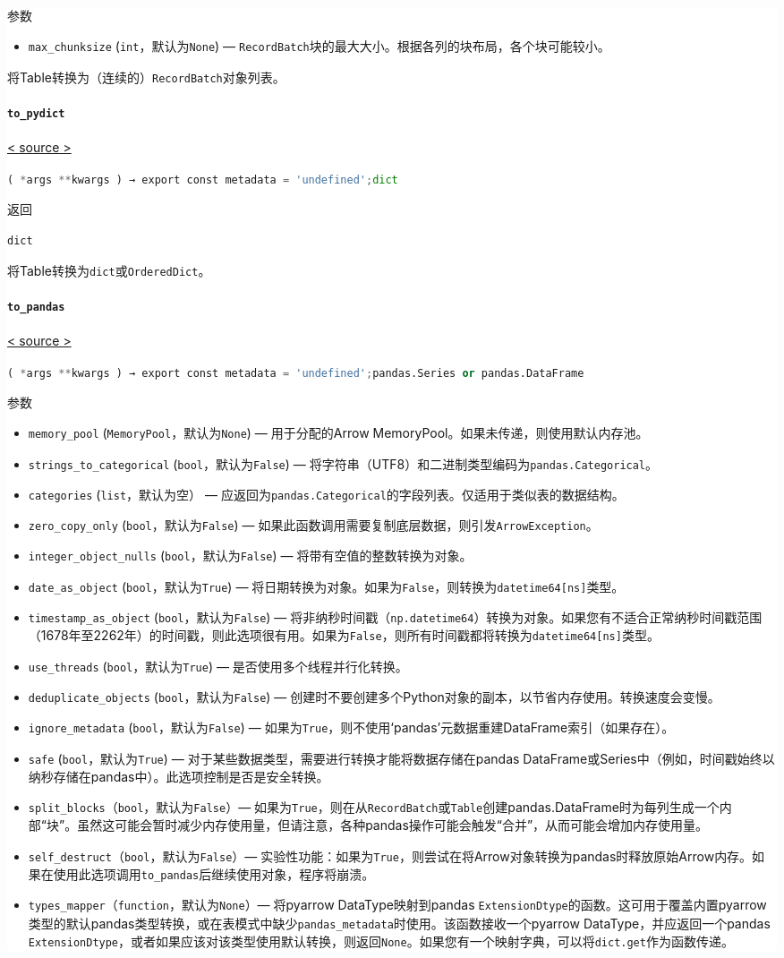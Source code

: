 参数

+   `max_chunksize` (`int`，默认为`None`) — `RecordBatch`块的最大大小。根据各列的块布局，各个块可能较小。

将Table转换为（连续的）`RecordBatch`对象列表。

#### `to_pydict`

[< source >](https://github.com/huggingface/datasets/blob/2.17.0/src/datasets/table.py#L226)

```py
( *args **kwargs ) → export const metadata = 'undefined';dict
```

返回

`dict`

将Table转换为`dict`或`OrderedDict`。

#### `to_pandas`

[< source >](https://github.com/huggingface/datasets/blob/2.17.0/src/datasets/table.py#L244)

```py
( *args **kwargs ) → export const metadata = 'undefined';pandas.Series or pandas.DataFrame
```

参数

+   `memory_pool` (`MemoryPool`，默认为`None`) — 用于分配的Arrow MemoryPool。如果未传递，则使用默认内存池。

+   `strings_to_categorical` (`bool`，默认为`False`) — 将字符串（UTF8）和二进制类型编码为`pandas.Categorical`。

+   `categories` (`list`，默认为空） — 应返回为`pandas.Categorical`的字段列表。仅适用于类似表的数据结构。

+   `zero_copy_only` (`bool`，默认为`False`) — 如果此函数调用需要复制底层数据，则引发`ArrowException`。

+   `integer_object_nulls` (`bool`，默认为`False`) — 将带有空值的整数转换为对象。

+   `date_as_object` (`bool`，默认为`True`) — 将日期转换为对象。如果为`False`，则转换为`datetime64[ns]`类型。

+   `timestamp_as_object` (`bool`，默认为`False`) — 将非纳秒时间戳（`np.datetime64`）转换为对象。如果您有不适合正常纳秒时间戳范围（1678年至2262年）的时间戳，则此选项很有用。如果为`False`，则所有时间戳都将转换为`datetime64[ns]`类型。

+   `use_threads` (`bool`，默认为`True`) — 是否使用多个线程并行化转换。

+   `deduplicate_objects` (`bool`，默认为`False`) — 创建时不要创建多个Python对象的副本，以节省内存使用。转换速度会变慢。

+   `ignore_metadata` (`bool`，默认为`False`) — 如果为`True`，则不使用‘pandas’元数据重建DataFrame索引（如果存在）。

+   `safe` (`bool`，默认为`True`) — 对于某些数据类型，需要进行转换才能将数据存储在pandas DataFrame或Series中（例如，时间戳始终以纳秒存储在pandas中）。此选项控制是否是安全转换。

+   `split_blocks`（`bool`，默认为`False`）— 如果为`True`，则在从`RecordBatch`或`Table`创建pandas.DataFrame时为每列生成一个内部“块”。虽然这可能会暂时减少内存使用量，但请注意，各种pandas操作可能会触发“合并”，从而可能会增加内存使用量。

+   `self_destruct`（`bool`，默认为`False`）— 实验性功能：如果为`True`，则尝试在将Arrow对象转换为pandas时释放原始Arrow内存。如果在使用此选项调用`to_pandas`后继续使用对象，程序将崩溃。

+   `types_mapper`（`function`，默认为`None`）— 将pyarrow DataType映射到pandas `ExtensionDtype`的函数。这可用于覆盖内置pyarrow类型的默认pandas类型转换，或在表模式中缺少`pandas_metadata`时使用。该函数接收一个pyarrow DataType，并应返回一个pandas `ExtensionDtype`，或者如果应该对该类型使用默认转换，则返回`None`。如果您有一个映射字典，可以将`dict.get`作为函数传递。

